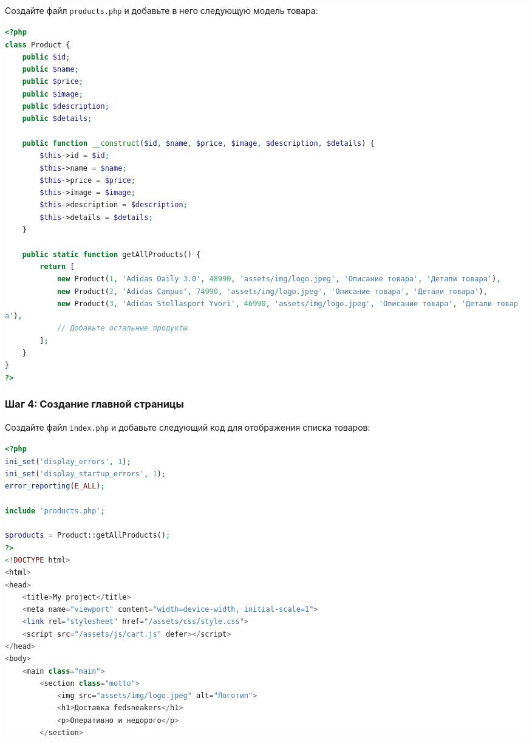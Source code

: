 Создайте файл `products.php` и добавьте в него следующую модель товара:

```php
<?php
class Product {
    public $id;
    public $name;
    public $price;
    public $image;
    public $description;
    public $details;

    public function __construct($id, $name, $price, $image, $description, $details) {
        $this->id = $id;
        $this->name = $name;
        $this->price = $price;
        $this->image = $image;
        $this->description = $description;
        $this->details = $details;
    }

    public static function getAllProducts() {
        return [
            new Product(1, 'Adidas Daily 3.0', 48990, 'assets/img/logo.jpeg', 'Описание товара', 'Детали товара'),
            new Product(2, 'Adidas Campus', 74990, 'assets/img/logo.jpeg', 'Описание товара', 'Детали товара'),
            new Product(3, 'Adidas Stellasport Yvori', 46990, 'assets/img/logo.jpeg', 'Описание товара', 'Детали товара'),
            // Добавьте остальные продукты
        ];
    }
}
?>
```

### Шаг 4: Создание главной страницы

Создайте файл `index.php` и добавьте следующий код для отображения списка товаров:

```php
<?php
ini_set('display_errors', 1);
ini_set('display_startup_errors', 1);
error_reporting(E_ALL);

include 'products.php';

$products = Product::getAllProducts();
?>
<!DOCTYPE html>
<html>
<head>
    <title>My project</title>
    <meta name="viewport" content="width=device-width, initial-scale=1">
    <link rel="stylesheet" href="/assets/css/style.css">
    <script src="/assets/js/cart.js" defer></script>
</head>
<body>
    <main class="main">
        <section class="motto">
            <img src="assets/img/logo.jpeg" alt="Логотип">
            <h1>Доставка fedsneakers</h1>
            <p>Оперативно и недорого</p>
        </section>
```